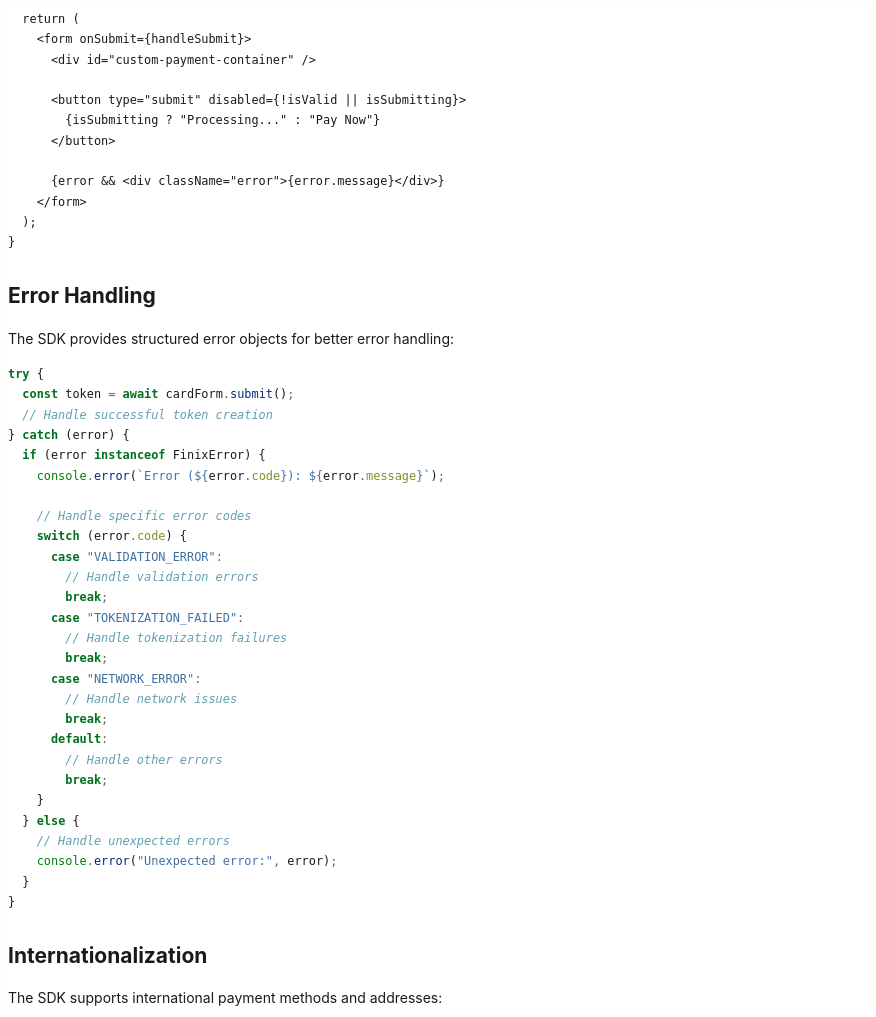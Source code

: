 ```tsx
  return (
    <form onSubmit={handleSubmit}>
      <div id="custom-payment-container" />

      <button type="submit" disabled={!isValid || isSubmitting}>
        {isSubmitting ? "Processing..." : "Pay Now"}
      </button>

      {error && <div className="error">{error.message}</div>}
    </form>
  );
}
```

## Error Handling

The SDK provides structured error objects for better error handling:

```typescript
try {
  const token = await cardForm.submit();
  // Handle successful token creation
} catch (error) {
  if (error instanceof FinixError) {
    console.error(`Error (${error.code}): ${error.message}`);

    // Handle specific error codes
    switch (error.code) {
      case "VALIDATION_ERROR":
        // Handle validation errors
        break;
      case "TOKENIZATION_FAILED":
        // Handle tokenization failures
        break;
      case "NETWORK_ERROR":
        // Handle network issues
        break;
      default:
        // Handle other errors
        break;
    }
  } else {
    // Handle unexpected errors
    console.error("Unexpected error:", error);
  }
}
```

## Internationalization

The SDK supports international payment methods and addresses:
